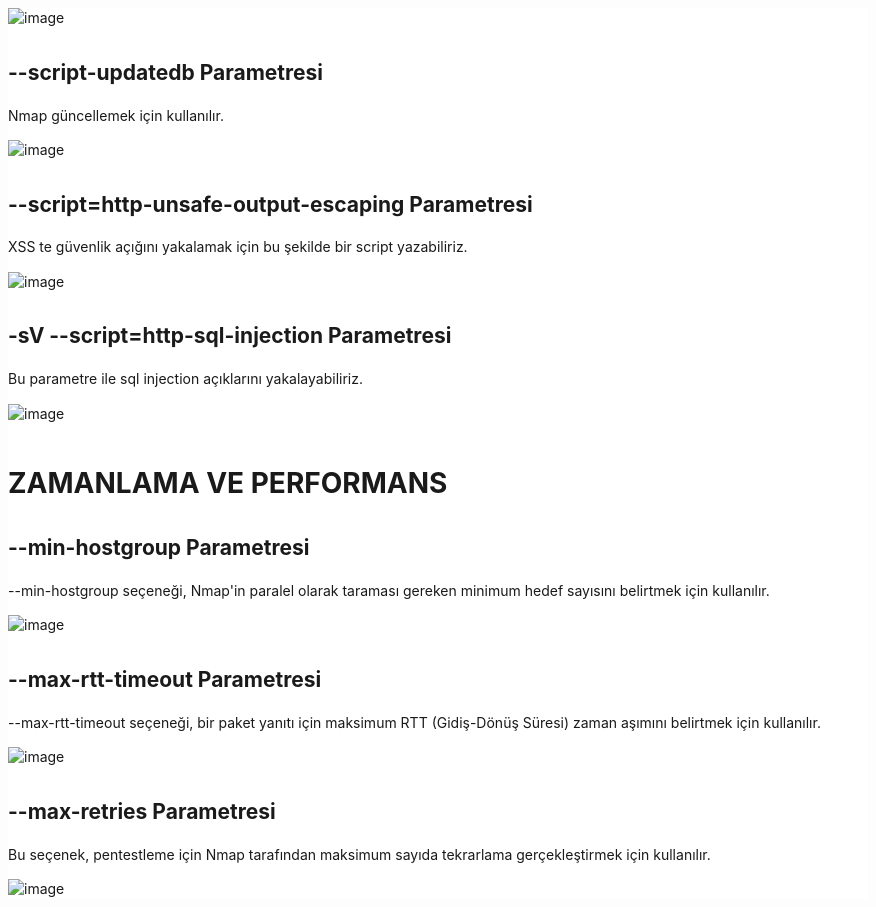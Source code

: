 
![image](https://user-images.githubusercontent.com/55113204/114323913-1cde5380-9b30-11eb-9d30-1e71096fd398.png)

## --script-updatedb Parametresi

Nmap güncellemek için kullanılır. 


![image](https://user-images.githubusercontent.com/55113204/114323948-439c8a00-9b30-11eb-864f-d4bb777e762d.png)

## --script=http-unsafe-output-escaping Parametresi

XSS te güvenlik açığını yakalamak için bu şekilde bir script yazabiliriz.


![image](https://user-images.githubusercontent.com/55113204/114324298-f6211c80-9b31-11eb-9b19-dd761b4f6588.png)

## -sV --script=http-sql-injection Parametresi

Bu parametre ile sql injection açıklarını yakalayabiliriz.


![image](https://user-images.githubusercontent.com/55113204/114324313-0638fc00-9b32-11eb-8236-5d513a4c7d27.png)


# ZAMANLAMA VE PERFORMANS


## --min-hostgroup Parametresi

--min-hostgroup seçeneği, Nmap'in paralel olarak taraması gereken minimum hedef sayısını belirtmek için kullanılır.


![image](https://user-images.githubusercontent.com/55113204/114324371-439d8980-9b32-11eb-87aa-776e1de817fd.png)

## --max-rtt-timeout Parametresi

--max-rtt-timeout seçeneği, bir paket yanıtı için maksimum RTT (Gidiş-Dönüş Süresi) zaman aşımını belirtmek için kullanılır.


![image](https://user-images.githubusercontent.com/55113204/114324393-587a1d00-9b32-11eb-8d5f-0d5846b9a6f9.png)


## --max-retries Parametresi

Bu seçenek, pentestleme için Nmap tarafından maksimum sayıda tekrarlama gerçekleştirmek için kullanılır.


![image](https://user-images.githubusercontent.com/55113204/114324404-662fa280-9b32-11eb-9aff-c987df99c760.png)
